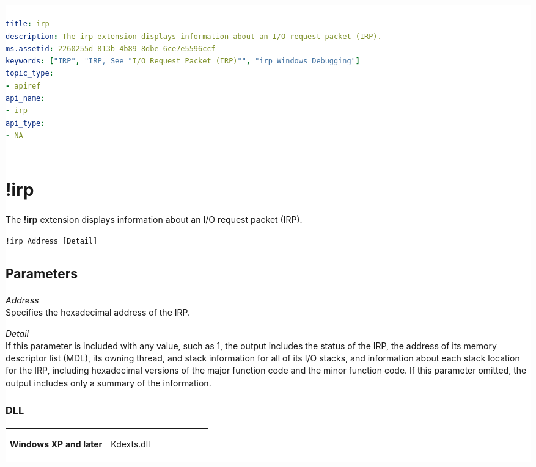 ```yaml
---
title: irp
description: The irp extension displays information about an I/O request packet (IRP).
ms.assetid: 2260255d-813b-4b89-8dbe-6ce7e5596ccf
keywords: ["IRP", "IRP, See "I/O Request Packet (IRP)"", "irp Windows Debugging"]
topic_type:
- apiref
api_name:
- irp
api_type:
- NA
---
```


# !irp


The **!irp** extension displays information about an I/O request packet (IRP).

``` syntax
!irp Address [Detail] 
```

## <span id="ddk__irp_dbg"></span><span id="DDK__IRP_DBG"></span>Parameters


<span id="_______Address______"></span><span id="_______address______"></span><span id="_______ADDRESS______"></span> *Address*   
Specifies the hexadecimal address of the IRP.

<span id="_______Detail______"></span><span id="_______detail______"></span><span id="_______DETAIL______"></span> *Detail*   
If this parameter is included with any value, such as 1, the output includes the status of the IRP, the address of its memory descriptor list (MDL), its owning thread, and stack information for all of its I/O stacks, and information about each stack location for the IRP, including hexadecimal versions of the major function code and the minor function code. If this parameter omitted, the output includes only a summary of the information.

### <span id="DLL"></span><span id="dll"></span>DLL

<table>
<colgroup>
<col width="50%" />
<col width="50%" />
</colgroup>
<tbody>
<tr class="odd">
<td align="left"><p><strong>Windows XP and later</strong></p></td>
<td align="left"><p>Kdexts.dll</p></td>
</tr>
</tbody>
</table>
